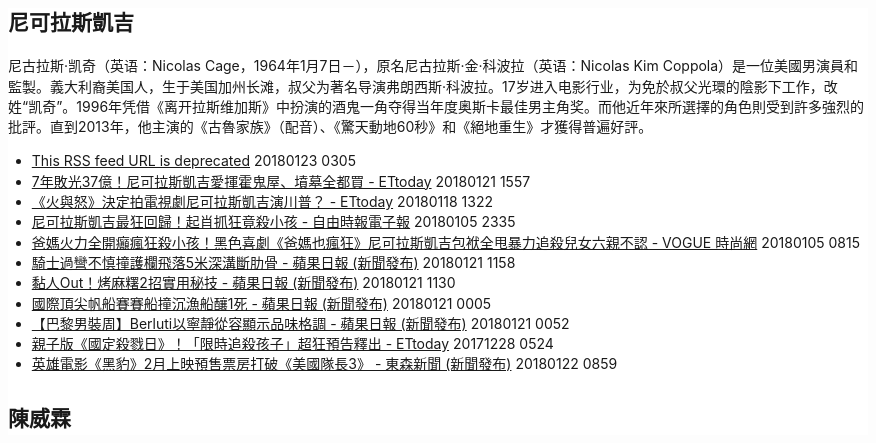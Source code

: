 ## 尼可拉斯凱吉

尼古拉斯·凯奇（英语：Nicolas Cage，1964年1月7日－），原名尼古拉斯·金·科波拉（英语：Nicolas Kim Coppola）是一位美國男演員和監製。義大利裔美国人，生于美国加州长滩，叔父为著名导演弗朗西斯·科波拉。17岁进入电影行业，为免於叔父光環的陰影下工作，改姓“凯奇”。1996年凭借《离开拉斯维加斯》中扮演的酒鬼一角夺得当年度奥斯卡最佳男主角奖。而他近年來所選擇的角色則受到許多強烈的批評。直到2013年，他主演的《古魯家族》（配音）、《驚天動地60秒》和《絕地重生》才獲得普遍好評。
- [This RSS feed URL is deprecated](0 "This RSS feed URL is deprecated") 20180123 0305
- [7年敗光37億！尼可拉斯凱吉愛揮霍鬼屋、墳墓全都買 - ETtoday](https://star.ettoday.net/news/1097701 "7年敗光37億！尼可拉斯凱吉愛揮霍鬼屋、墳墓全都買 - ETtoday") 20180121 1557
- [《火與怒》決定拍電視劇尼可拉斯凱吉演川普？ - ETtoday](https://www.ettoday.net/news/20180118/1095803.htm "《火與怒》決定拍電視劇尼可拉斯凱吉演川普？ - ETtoday") 20180118 1322
- [尼可拉斯凱吉最狂回歸！起肖抓狂竟殺小孩 - 自由時報電子報](http://ent.ltn.com.tw/news/breakingnews/2304013 "尼可拉斯凱吉最狂回歸！起肖抓狂竟殺小孩 - 自由時報電子報") 20180105 2335
- [爸媽火力全開癲瘋狂殺小孩！黑色喜劇《爸媽也瘋狂》尼可拉斯凱吉包袱全甩暴力追殺兒女六親不認 - VOGUE 時尚網](https://www.vogue.com.tw/Movie/content-38062.html "爸媽火力全開癲瘋狂殺小孩！黑色喜劇《爸媽也瘋狂》尼可拉斯凱吉包袱全甩暴力追殺兒女六親不認 - VOGUE 時尚網") 20180105 0815
- [騎士過彎不慎撞護欄飛落5米深溝斷肋骨 - 蘋果日報 (新聞發布)](https://tw.appledaily.com/new/realtime/20180121/1282949/ "騎士過彎不慎撞護欄飛落5米深溝斷肋骨 - 蘋果日報 (新聞發布)") 20180121 1158
- [黏人Out！烤麻糬2招實用秘技 - 蘋果日報 (新聞發布)](https://tw.appledaily.com/new/realtime/20180121/1282588/ "黏人Out！烤麻糬2招實用秘技 - 蘋果日報 (新聞發布)") 20180121 1130
- [國際頂尖帆船賽賽船撞沉漁船釀1死 - 蘋果日報 (新聞發布)](https://tw.appledaily.com/new/realtime/20180121/1282731/ "國際頂尖帆船賽賽船撞沉漁船釀1死 - 蘋果日報 (新聞發布)") 20180121 0005
- [【巴黎男裝周】Berluti以寧靜從容顯示品味格調 - 蘋果日報 (新聞發布)](https://tw.appledaily.com/new/realtime/20180121/1282711/ "【巴黎男裝周】Berluti以寧靜從容顯示品味格調 - 蘋果日報 (新聞發布)") 20180121 0052
- [親子版《國定殺戮日》！「限時追殺孩子」超狂預告釋出 - ETtoday](https://star.ettoday.net/news/1081590 "親子版《國定殺戮日》！「限時追殺孩子」超狂預告釋出 - ETtoday") 20171228 0524
- [英雄電影《黑豹》2月上映預售票房打破《美國隊長3》 - 東森新聞 (新聞發布)](https://news.ebc.net.tw/news.php?nid=95915 "英雄電影《黑豹》2月上映預售票房打破《美國隊長3》 - 東森新聞 (新聞發布)") 20180122 0859

## 陳威霖

